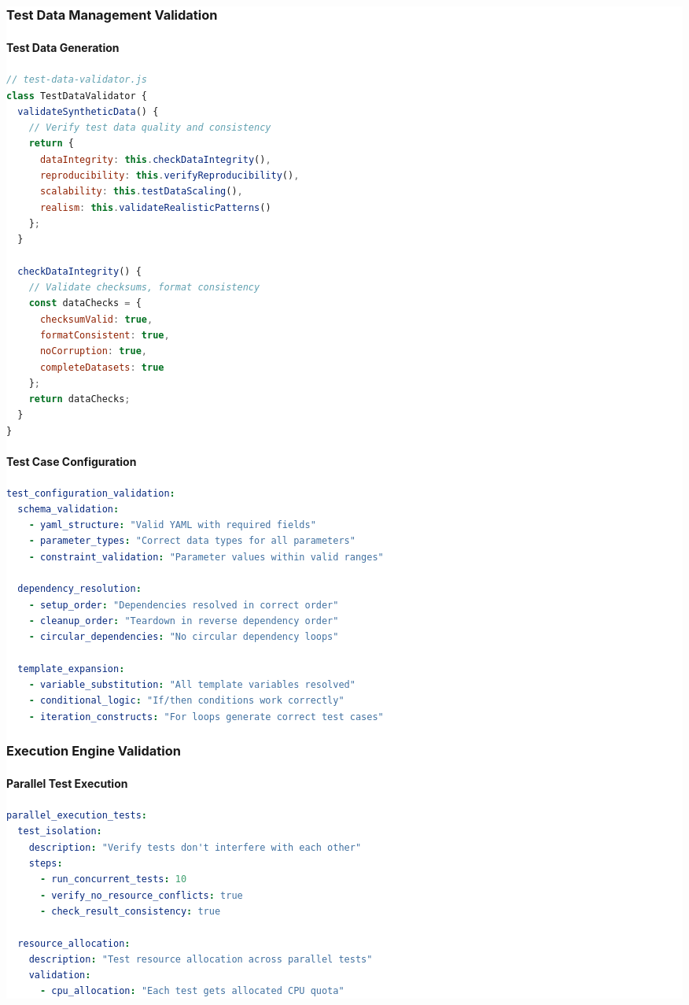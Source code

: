 ### Test Data Management Validation

#### Test Data Generation
```javascript
// test-data-validator.js
class TestDataValidator {
  validateSyntheticData() {
    // Verify test data quality and consistency
    return {
      dataIntegrity: this.checkDataIntegrity(),
      reproducibility: this.verifyReproducibility(),
      scalability: this.testDataScaling(),
      realism: this.validateRealisticPatterns()
    };
  }
  
  checkDataIntegrity() {
    // Validate checksums, format consistency
    const dataChecks = {
      checksumValid: true,
      formatConsistent: true,
      noCorruption: true,
      completeDatasets: true
    };
    return dataChecks;
  }
}
```

#### Test Case Configuration
```yaml
test_configuration_validation:
  schema_validation:
    - yaml_structure: "Valid YAML with required fields"
    - parameter_types: "Correct data types for all parameters"
    - constraint_validation: "Parameter values within valid ranges"
  
  dependency_resolution:
    - setup_order: "Dependencies resolved in correct order"
    - cleanup_order: "Teardown in reverse dependency order"
    - circular_dependencies: "No circular dependency loops"
  
  template_expansion:
    - variable_substitution: "All template variables resolved"
    - conditional_logic: "If/then conditions work correctly"
    - iteration_constructs: "For loops generate correct test cases"
```

### Execution Engine Validation

#### Parallel Test Execution
```yaml
parallel_execution_tests:
  test_isolation:
    description: "Verify tests don't interfere with each other"
    steps:
      - run_concurrent_tests: 10
      - verify_no_resource_conflicts: true
      - check_result_consistency: true
  
  resource_allocation:
    description: "Test resource allocation across parallel tests"
    validation:
      - cpu_allocation: "Each test gets allocated CPU quota"
```